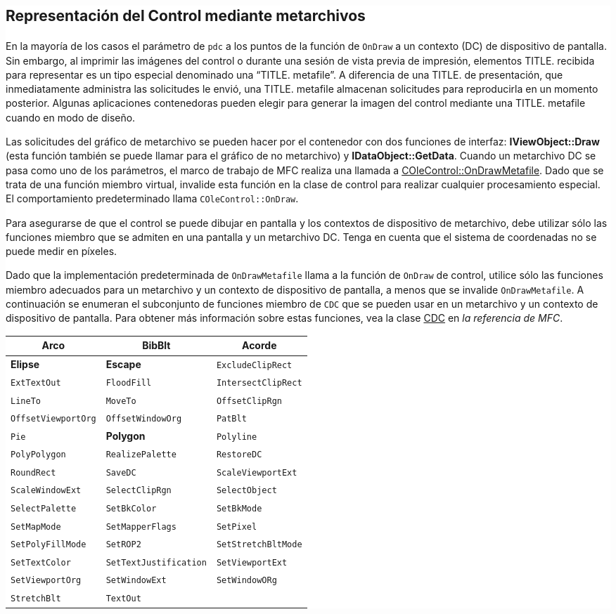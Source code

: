 ##  <a name="_core_painting_your_control_using_metafiles"></a> Representación del Control mediante metarchivos  
 En la mayoría de los casos el parámetro de `pdc` a los puntos de la función de `OnDraw` a un contexto \(DC\) de dispositivo de pantalla.  Sin embargo, al imprimir las imágenes del control o durante una sesión de vista previa de impresión, elementos TITLE. recibida para representar es un tipo especial denominado una “TITLE. metafile”.  A diferencia de una TITLE. de presentación, que inmediatamente administra las solicitudes le envió, una TITLE. metafile almacenan solicitudes para reproducirla en un momento posterior.  Algunas aplicaciones contenedoras pueden elegir para generar la imagen del control mediante una TITLE. metafile cuando en modo de diseño.  
  
 Las solicitudes del gráfico de metarchivo se pueden hacer por el contenedor con dos funciones de interfaz: **IViewObject::Draw** \(esta función también se puede llamar para el gráfico de no metarchivo\) y **IDataObject::GetData**.  Cuando un metarchivo DC se pasa como uno de los parámetros, el marco de trabajo de MFC realiza una llamada a [COleControl::OnDrawMetafile](../Topic/COleControl::OnDrawMetafile.md).  Dado que se trata de una función miembro virtual, invalide esta función en la clase de control para realizar cualquier procesamiento especial.  El comportamiento predeterminado llama `COleControl::OnDraw`.  
  
 Para asegurarse de que el control se puede dibujar en pantalla y los contextos de dispositivo de metarchivo, debe utilizar sólo las funciones miembro que se admiten en una pantalla y un metarchivo DC.  Tenga en cuenta que el sistema de coordenadas no se puede medir en píxeles.  
  
 Dado que la implementación predeterminada de `OnDrawMetafile` llama a la función de `OnDraw` de control, utilice sólo las funciones miembro adecuados para un metarchivo y un contexto de dispositivo de pantalla, a menos que se invalide `OnDrawMetafile`.  A continuación se enumeran el subconjunto de funciones miembro de `CDC` que se pueden usar en un metarchivo y un contexto de dispositivo de pantalla.  Para obtener más información sobre estas funciones, vea la clase [CDC](../mfc/reference/cdc-class.md) en *la referencia de MFC*.  
  
|Arco|BibBlt|Acorde|  
|----------|------------|------------|  
|**Elipse**|**Escape**|`ExcludeClipRect`|  
|`ExtTextOut`|`FloodFill`|`IntersectClipRect`|  
|`LineTo`|`MoveTo`|`OffsetClipRgn`|  
|`OffsetViewportOrg`|`OffsetWindowOrg`|`PatBlt`|  
|`Pie`|**Polygon**|`Polyline`|  
|`PolyPolygon`|`RealizePalette`|`RestoreDC`|  
|`RoundRect`|`SaveDC`|`ScaleViewportExt`|  
|`ScaleWindowExt`|`SelectClipRgn`|`SelectObject`|  
|`SelectPalette`|`SetBkColor`|`SetBkMode`|  
|`SetMapMode`|`SetMapperFlags`|`SetPixel`|  
|`SetPolyFillMode`|`SetROP2`|`SetStretchBltMode`|  
|`SetTextColor`|`SetTextJustification`|`SetViewportExt`|  
|`SetViewportOrg`|`SetWindowExt`|`SetWindowORg`|  
|`StretchBlt`|`TextOut`||  
  